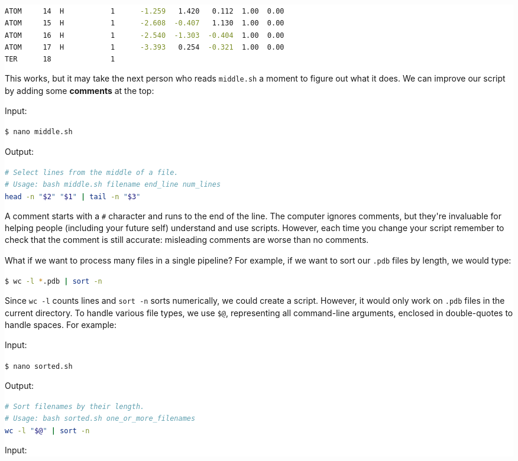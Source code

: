 ```bash
ATOM     14  H           1      -1.259   1.420   0.112  1.00  0.00
ATOM     15  H           1      -2.608  -0.407   1.130  1.00  0.00
ATOM     16  H           1      -2.540  -1.303  -0.404  1.00  0.00
ATOM     17  H           1      -3.393   0.254  -0.321  1.00  0.00
TER      18              1
```
</div>

This works,
but it may take the next person who reads `middle.sh` a moment to figure out what it does.
We can improve our script by adding some **comments** at the top:

<div class="alert alert-secondary" role="alert" markdown="1">

Input:

```bash
$ nano middle.sh
```

Output:

```bash
# Select lines from the middle of a file.
# Usage: bash middle.sh filename end_line num_lines
head -n "$2" "$1" | tail -n "$3"
```
</div>

A comment starts with a `#` character and runs to the end of the line.
The computer ignores comments, but they're invaluable for helping people (including your future self) understand and use scripts. However, each time you change your script remember to check that the comment is still accurate: misleading comments are worse than no comments.

What if we want to process many files in a single pipeline?
For example, if we want to sort our `.pdb` files by length, we would type:

<div class="alert alert-secondary" role="alert" markdown="1">

```bash
$ wc -l *.pdb | sort -n
```

</div>

Since `wc -l` counts lines and `sort -n` sorts numerically, we could create a script. However, it would only work on `.pdb` files in the current directory. To handle various file types, we use `$@`, representing all command-line arguments, enclosed in double-quotes to handle spaces. For example:

<div class="alert alert-secondary" role="alert" markdown="1">

Input:

```bash
$ nano sorted.sh
```
Output:

```bash
# Sort filenames by their length.
# Usage: bash sorted.sh one_or_more_filenames
wc -l "$@" | sort -n
```
Input:
